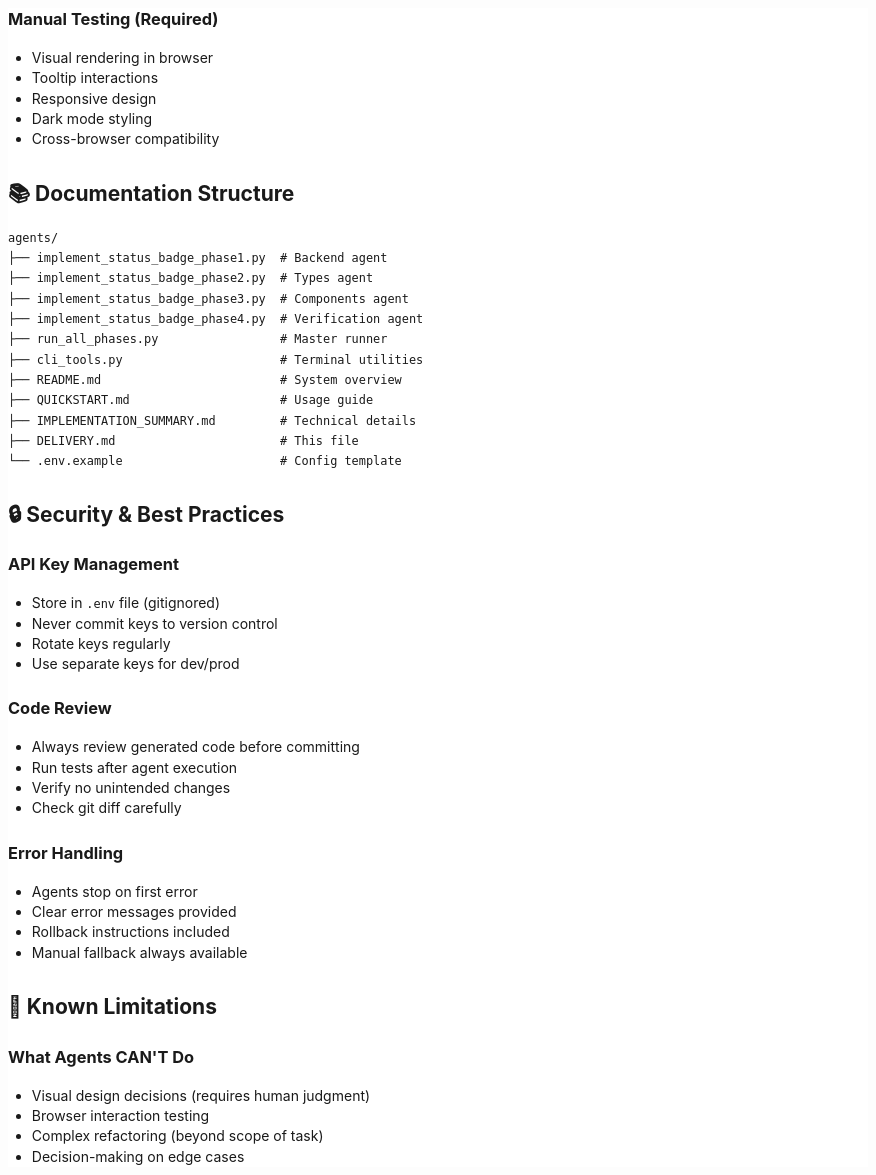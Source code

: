 ### Manual Testing (Required)
- Visual rendering in browser
- Tooltip interactions
- Responsive design
- Dark mode styling
- Cross-browser compatibility

## 📚 Documentation Structure

```
agents/
├── implement_status_badge_phase1.py  # Backend agent
├── implement_status_badge_phase2.py  # Types agent
├── implement_status_badge_phase3.py  # Components agent
├── implement_status_badge_phase4.py  # Verification agent
├── run_all_phases.py                 # Master runner
├── cli_tools.py                      # Terminal utilities
├── README.md                         # System overview
├── QUICKSTART.md                     # Usage guide
├── IMPLEMENTATION_SUMMARY.md         # Technical details
├── DELIVERY.md                       # This file
└── .env.example                      # Config template
```

## 🔒 Security & Best Practices

### API Key Management
- Store in `.env` file (gitignored)
- Never commit keys to version control
- Rotate keys regularly
- Use separate keys for dev/prod

### Code Review
- Always review generated code before committing
- Run tests after agent execution
- Verify no unintended changes
- Check git diff carefully

### Error Handling
- Agents stop on first error
- Clear error messages provided
- Rollback instructions included
- Manual fallback always available

## 🚧 Known Limitations

### What Agents CAN'T Do
- Visual design decisions (requires human judgment)
- Browser interaction testing
- Complex refactoring (beyond scope of task)
- Decision-making on edge cases
